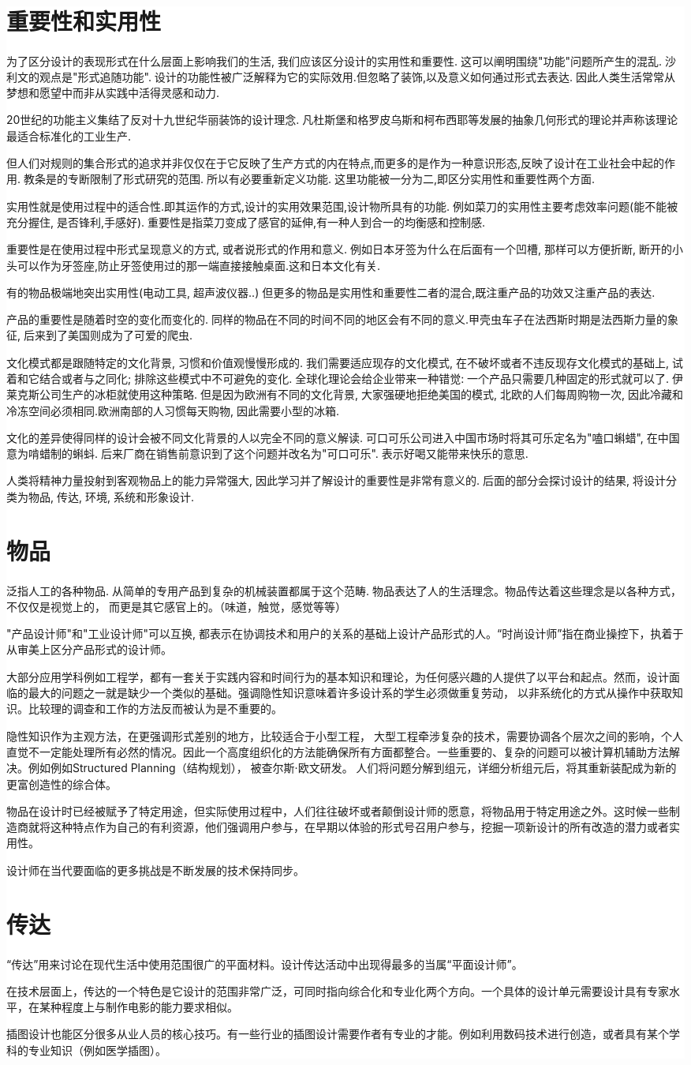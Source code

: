 # 重要性和实用性

为了区分设计的表现形式在什么层面上影响我们的生活, 我们应该区分设计的实用性和重要性. 这可以阐明围绕"功能"问题所产生的混乱. 沙利文的观点是"形式追随功能". 设计的功能性被广泛解释为它的实际效用.但忽略了装饰,以及意义如何通过形式去表达. 因此人类生活常常从梦想和愿望中而非从实践中活得灵感和动力.

20世纪的功能主义集结了反对十九世纪华丽装饰的设计理念. 凡杜斯堡和格罗皮乌斯和柯布西耶等发展的抽象几何形式的理论并声称该理论最适合标准化的工业生产.

但人们对规则的集合形式的追求并非仅仅在于它反映了生产方式的内在特点,而更多的是作为一种意识形态,反映了设计在工业社会中起的作用. 教条是的专断限制了形式研究的范围. 所以有必要重新定义功能. 这里功能被一分为二,即区分实用性和重要性两个方面.

实用性就是使用过程中的适合性.即其运作的方式,设计的实用效果范围,设计物所具有的功能. 例如菜刀的实用性主要考虑效率问题(能不能被充分握住, 是否锋利,手感好). 重要性是指菜刀变成了感官的延伸,有一种人到合一的均衡感和控制感.

重要性是在使用过程中形式呈现意义的方式, 或者说形式的作用和意义. 例如日本牙签为什么在后面有一个凹槽, 那样可以方便折断, 断开的小头可以作为牙签座,防止牙签使用过的那一端直接接触桌面.这和日本文化有关.

有的物品极端地突出实用性(电动工具, 超声波仪器..) 但更多的物品是实用性和重要性二者的混合,既注重产品的功效又注重产品的表达. 

产品的重要性是随着时空的变化而变化的. 同样的物品在不同的时间不同的地区会有不同的意义.甲壳虫车子在法西斯时期是法西斯力量的象征, 后来到了美国则成为了可爱的爬虫.

文化模式都是跟随特定的文化背景, 习惯和价值观慢慢形成的. 我们需要适应现存的文化模式, 在不破坏或者不违反现存文化模式的基础上, 试着和它结合或者与之同化; 排除这些模式中不可避免的变化.  全球化理论会给企业带来一种错觉: 一个产品只需要几种固定的形式就可以了. 伊莱克斯公司生产的冰柜就使用这种策略. 但是因为欧洲有不同的文化背景, 大家强硬地拒绝美国的模式, 北欧的人们每周购物一次, 因此冷藏和冷冻空间必须相同.欧洲南部的人习惯每天购物, 因此需要小型的冰箱. 

文化的差异使得同样的设计会被不同文化背景的人以完全不同的意义解读. 可口可乐公司进入中国市场时将其可乐定名为"嗑口蝌蜡", 在中国意为啃蜡制的蝌蚪. 后来厂商在销售前意识到了这个问题并改名为"可口可乐". 表示好喝又能带来快乐的意思.



人类将精神力量投射到客观物品上的能力异常强大, 因此学习并了解设计的重要性是非常有意义的. 后面的部分会探讨设计的结果, 将设计分类为物品, 传达, 环境, 系统和形象设计. 

# 物品

泛指人工的各种物品. 从简单的专用产品到复杂的机械装置都属于这个范畴. 物品表达了人的生活理念。物品传达着这些理念是以各种方式，不仅仅是视觉上的， 而更是其它感官上的。（味道，触觉，感觉等等）

"产品设计师"和"工业设计师"可以互换, 都表示在协调技术和用户的关系的基础上设计产品形式的人。“时尚设计师”指在商业操控下，执着于从审美上区分产品形式的设计师。

大部分应用学科例如工程学，都有一套关于实践内容和时间行为的基本知识和理论，为任何感兴趣的人提供了以平台和起点。然而，设计面临的最大的问题之一就是缺少一个类似的基础。强调隐性知识意味着许多设计系的学生必须做重复劳动， 以非系统化的方式从操作中获取知识。比较理的调查和工作的方法反而被认为是不重要的。

隐性知识作为主观方法，在更强调形式差别的地方，比较适合于小型工程， 大型工程牵涉复杂的技术，需要协调各个层次之间的影响，个人直觉不一定能处理所有必然的情况。因此一个高度组织化的方法能确保所有方面都整合。一些重要的、复杂的问题可以被计算机辅助方法解决。例如例如Structured Planning（结构规划）， 被查尔斯·欧文研发。 人们将问题分解到组元，详细分析组元后，将其重新装配成为新的更富创造性的综合体。

物品在设计时已经被赋予了特定用途，但实际使用过程中，人们往往破坏或者颠倒设计师的愿意，将物品用于特定用途之外。这时候一些制造商就将这种特点作为自己的有利资源，他们强调用户参与，在早期以体验的形式号召用户参与，挖掘一项新设计的所有改造的潜力或者实用性。

设计师在当代要面临的更多挑战是不断发展的技术保持同步。

# 传达

“传达”用来讨论在现代生活中使用范围很广的平面材料。设计传达活动中出现得最多的当属“平面设计师”。

在技术层面上，传达的一个特色是它设计的范围非常广泛，可同时指向综合化和专业化两个方向。一个具体的设计单元需要设计具有专家水平，在某种程度上与制作电影的能力要求相似。

插图设计也能区分很多从业人员的核心技巧。有一些行业的插图设计需要作者有专业的才能。例如利用数码技术进行创造，或者具有某个学科的专业知识（例如医学插图）。 
